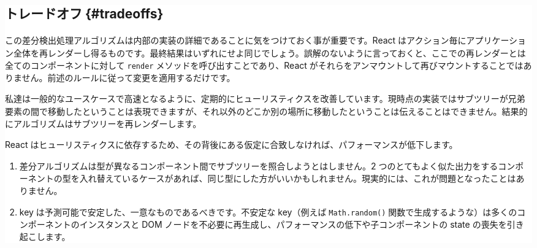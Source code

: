 ## トレードオフ {#tradeoffs}

この差分検出処理アルゴリズムは内部の実装の詳細であることに気をつけておく事が重要です。React はアクション毎にアプリケーション全体を再レンダーし得るものです。最終結果はいずれにせよ同じでしょう。誤解のないように言っておくと、ここでの再レンダーとは全てのコンポーネントに対して `render` メソッドを呼び出すことであり、React がそれらをアンマウントして再びマウントすることではありません。前述のルールに従って変更を適用するだけです。

私達は一般的なユースケースで高速となるように、定期的にヒューリスティクスを改善しています。現時点の実装ではサブツリーが兄弟要素の間で移動したということは表現できますが、それ以外のどこか別の場所に移動したということは伝えることはできません。結果的にアルゴリズムはサブツリーを再レンダーします。

React はヒューリスティクスに依存するため、その背後にある仮定に合致しなければ、パフォーマンスが低下します。

1. 差分アルゴリズムは型が異なるコンポーネント間でサブツリーを照合しようとはしません。2 つのとてもよく似た出力をするコンポーネントの型を入れ替えているケースがあれば、同じ型にした方がいいかもしれません。現実的には、これが問題となったことはありません。

2. key は予測可能で安定した、一意なものであるべきです。不安定な key（例えば `Math.random()` 関数で生成するような）は多くのコンポーネントのインスタンスと DOM ノードを不必要に再生成し、パフォーマンスの低下や子コンポーネントの state の喪失を引き起こします。
